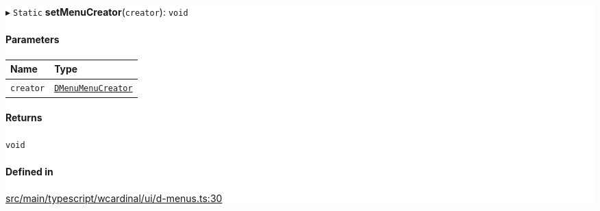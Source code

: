 ▸ `Static` **setMenuCreator**(`creator`): `void`

#### Parameters

| Name | Type |
| :------ | :------ |
| `creator` | [`DMenuMenuCreator`](../index.md#dmenumenucreator) |

#### Returns

`void`

#### Defined in

[src/main/typescript/wcardinal/ui/d-menus.ts:30](https://github.com/winter-cardinal/winter-cardinal-ui/blob/v0.199.0/src/main/typescript/wcardinal/ui/d-menus.ts#L30)
